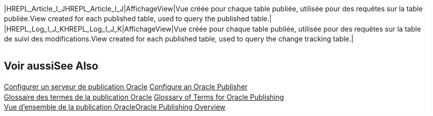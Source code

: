 |<span data-ttu-id="7b203-178">HREPL_Article_I_J</span><span class="sxs-lookup"><span data-stu-id="7b203-178">HREPL_Article_I_J</span></span>|<span data-ttu-id="7b203-179">Affichage</span><span class="sxs-lookup"><span data-stu-id="7b203-179">View</span></span>|<span data-ttu-id="7b203-180">Vue créée pour chaque table publiée, utilisée pour des requêtes sur la table publiée.</span><span class="sxs-lookup"><span data-stu-id="7b203-180">View created for each published table, used to query the published table.</span></span>|  
|<span data-ttu-id="7b203-181">HREPL_Log_I_J_K</span><span class="sxs-lookup"><span data-stu-id="7b203-181">HREPL_Log_I_J_K</span></span>|<span data-ttu-id="7b203-182">Affichage</span><span class="sxs-lookup"><span data-stu-id="7b203-182">View</span></span>|<span data-ttu-id="7b203-183">Vue créée pour chaque table publiée, utilisée pour des requêtes sur la table de suivi des modifications.</span><span class="sxs-lookup"><span data-stu-id="7b203-183">View created for each published table, used to query the change tracking table.</span></span>|  
  
## <a name="see-also"></a><span data-ttu-id="7b203-184">Voir aussi</span><span class="sxs-lookup"><span data-stu-id="7b203-184">See Also</span></span>  
 <span data-ttu-id="7b203-185">[Configurer un serveur de publication Oracle](configure-an-oracle-publisher.md) </span><span class="sxs-lookup"><span data-stu-id="7b203-185">[Configure an Oracle Publisher](configure-an-oracle-publisher.md) </span></span>  
 <span data-ttu-id="7b203-186">[Glossaire des termes de la publication Oracle](glossary-of-terms-for-oracle-publishing.md) </span><span class="sxs-lookup"><span data-stu-id="7b203-186">[Glossary of Terms for Oracle Publishing](glossary-of-terms-for-oracle-publishing.md) </span></span>  
 [<span data-ttu-id="7b203-187">Vue d’ensemble de la publication Oracle</span><span class="sxs-lookup"><span data-stu-id="7b203-187">Oracle Publishing Overview</span></span>](oracle-publishing-overview.md)  
  
  
